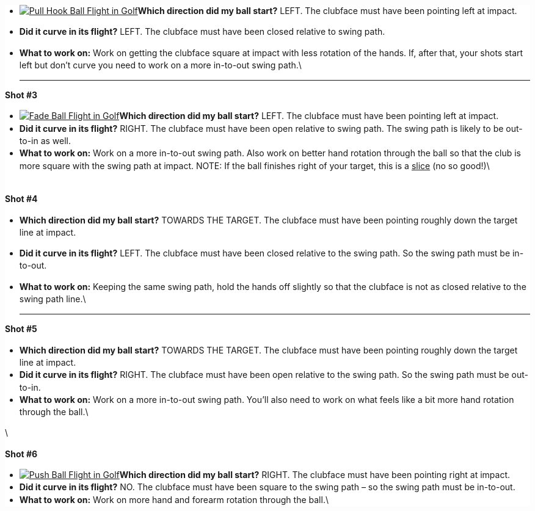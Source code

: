 * [![Pull Hook Ball Flight in Golf](https://free-online-golf-tips.com/wp-content/uploads/pull-hook-288x288.png)](https://free-online-golf-tips.com/wp-content/uploads/pull-hook.png)**Which direction did my ball start?** LEFT. The clubface must have been pointing left at impact.
* **Did it curve in its flight?** LEFT. The clubface must have been closed relative to swing path.
*   **What to work on:** Work on getting the clubface square at impact with less rotation of the hands. If, after that, your shots start left but don’t curve you need to work on a more in-to-out swing path.\


    ***

**Shot #3**

* [![Fade Ball Flight in Golf](https://free-online-golf-tips.com/wp-content/uploads/fade-288x288.png)](https://free-online-golf-tips.com/wp-content/uploads/fade.png)**Which direction did my ball start?** LEFT. The clubface must have been pointing left at impact.
* **Did it curve in its flight?** RIGHT. The clubface must have been open relative to swing path. The swing path is likely to be out-to-in as well.
* **What to work on:** Work on a more in-to-out swing path. Also work on better hand rotation through the ball so that the club is more square with the swing path at impact. NOTE: If the ball finishes right of your target, this is a [slice](https://free-online-golf-tips.com/fix-golf-faults/golf-slice-tips/) (no so good!)\


\
**Shot #4**

* **Which direction did my ball start?** TOWARDS THE TARGET. The clubface must have been pointing roughly down the target line at impact.
* **Did it curve in its flight?** LEFT. The clubface must have been closed relative to the swing path. So the swing path must be in-to-out.
*   **What to work on:** Keeping the same swing path, hold the hands off slightly so that the clubface is not as closed relative to the swing path line.\


    ***

**Shot #5**

* **Which direction did my ball start?** TOWARDS THE TARGET. The clubface must have been pointing roughly down the target line at impact.
* **Did it curve in its flight?** RIGHT. The clubface must have been open relative to the swing path. So the swing path must be out-to-in.
* **What to work on:** Work on a more in-to-out swing path. You’ll also need to work on what feels like a bit more hand rotation through the ball.\


\


**Shot #6**

* [![Push Ball Flight in Golf](https://free-online-golf-tips.com/wp-content/uploads/push-288x288.png)](https://free-online-golf-tips.com/wp-content/uploads/push.png)**Which direction did my ball start?** RIGHT. The clubface must have been pointing right at impact.
* **Did it curve in its flight?** NO. The clubface must have been square to the swing path – so the swing path must be in-to-out.
*   **What to work on:** Work on more hand and forearm rotation through the ball.\
